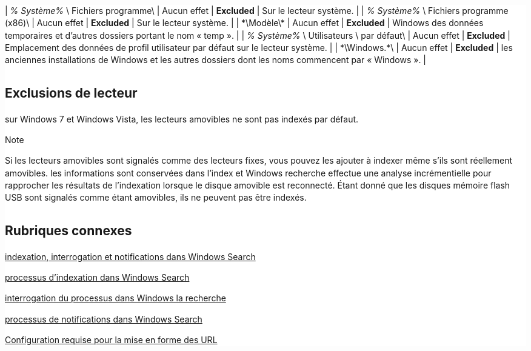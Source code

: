 | *% Système%* \\ Fichiers programme\\                                                           | Aucun effet           | **Excluded**            | Sur le lecteur système.                                                                                                                                                                                                       |
| *% Système%* \\ Fichiers programme (x86)\\                                                     | Aucun effet           | **Excluded**            | Sur le lecteur système.                                                                                                                                                                                                       |
| \*\\Modèle\\\*                                                                          | Aucun effet           | **Excluded**            | Windows des données temporaires et d’autres dossiers portant le nom « temp ».                                                                                                                                                                  |
| *% Système%* \\ Utilisateurs \\ par défaut\\                                                          | Aucun effet           | **Excluded**            | Emplacement des données de profil utilisateur par défaut sur le lecteur système.                                                                                                                                                             |
| \*\\Windows.\*\\                                                                      | Aucun effet           | **Excluded**            | les anciennes installations de Windows et les autres dossiers dont les noms commencent par « Windows ».                                                                                                                                         |



 

## <a name="drive-exclusions"></a>Exclusions de lecteur

sur Windows 7 et Windows Vista, les lecteurs amovibles ne sont pas indexés par défaut.

> [!Note]  
> Si les lecteurs amovibles sont signalés comme des lecteurs fixes, vous pouvez les ajouter à indexer même s’ils sont réellement amovibles. les informations sont conservées dans l’index et Windows recherche effectue une analyse incrémentielle pour rapprocher les résultats de l’indexation lorsque le disque amovible est reconnecté. Étant donné que les disques mémoire flash USB sont signalés comme étant amovibles, ils ne peuvent pas être indexés.

 

## <a name="related-topics"></a>Rubriques connexes

<dl> <dt>

[indexation, interrogation et notifications dans Windows Search](-search-3x-wds-included-in-index.md)
</dt> <dt>

[processus d’indexation dans Windows Search](-search-indexing-process-overview.md)
</dt> <dt>

[interrogation du processus dans Windows la recherche](querying-process--windows-search-.md)
</dt> <dt>

[processus de notifications dans Windows Search](-search-3x-wds-support.md)
</dt> <dt>

[Configuration requise pour la mise en forme des URL](url-formatting-requirements.md)
</dt> </dl>

 

 




